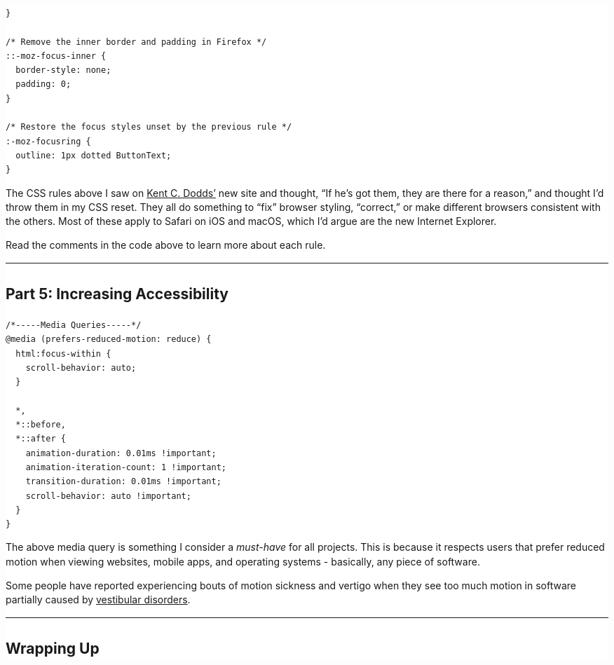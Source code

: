 ```
}

/* Remove the inner border and padding in Firefox */
::-moz-focus-inner {
  border-style: none;
  padding: 0;
}

/* Restore the focus styles unset by the previous rule */
:-moz-focusring {
  outline: 1px dotted ButtonText;
}
```

The CSS rules above I saw on [Kent C. Dodds’](https://kentcdodds.com/) new site and thought, “If he’s got them, they are there for a reason,” and thought I’d throw them in my CSS reset. They all do something to “fix” browser styling, “correct,” or make different browsers consistent with the others. Most of these apply to Safari on iOS and macOS, which I’d argue are the new Internet Explorer.

Read the comments in the code above to learn more about each rule.

<hr />

## Part 5: Increasing Accessibility

```
/*-----Media Queries-----*/
@media (prefers-reduced-motion: reduce) {
  html:focus-within {
    scroll-behavior: auto;
  }

  *,
  *::before,
  *::after {
    animation-duration: 0.01ms !important;
    animation-iteration-count: 1 !important;
    transition-duration: 0.01ms !important;
    scroll-behavior: auto !important;
  }
}
```

The above media query is something I consider a *must-have* for all projects. This is because it respects users that prefer reduced motion when viewing websites, mobile apps, and operating systems - basically, any piece of software.

Some people have reported experiencing bouts of motion sickness and vertigo when they see too much motion in software partially caused by [vestibular disorders](https://www.a11yproject.com/posts/understanding-vestibular-disorders/).

<hr />

## Wrapping Up
